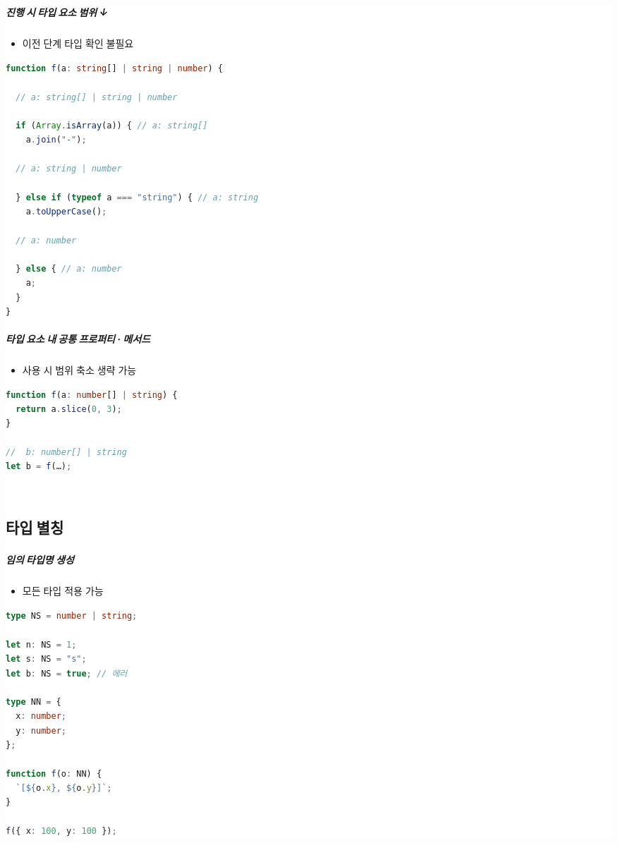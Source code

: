##### 진행 시 타입 요소 범위 ↓
- 이전 단계 타입 확인 불필요
```ts
function f(a: string[] | string | number) {

  // a: string[] | string | number

  if (Array.isArray(a)) { // a: string[]
    a.join("-");

  // a: string | number

  } else if (typeof a === "string") { // a: string
    a.toUpperCase();

  // a: number

  } else { // a: number
    a;
  }
}
```

##### 타입 요소 내 공통 프로퍼티 · 메서드
- 사용 시 범위 축소 생략 가능
```ts
function f(a: number[] | string) {
  return a.slice(0, 3);
}

//  b: number[] | string
let b = f(…);
```

<br />

## 타입 별칭

##### 임의 타입명 생성
- 모든 타입 적용 가능
```ts
type NS = number | string;

let n: NS = 1;
let s: NS = "s";
let b: NS = true; // 에러

type NN = {
  x: number;
  y: number;
};

function f(o: NN) {
  `[${o.x}, ${o.y}]`;
}

f({ x: 100, y: 100 });
```
